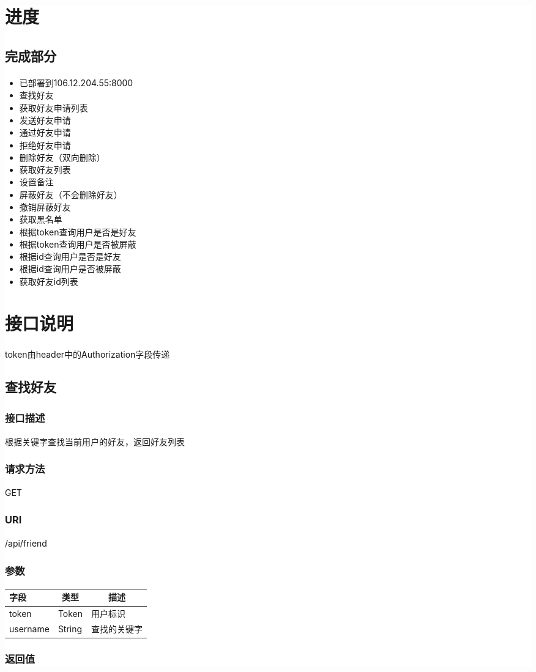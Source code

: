 # 进度

## 完成部分

- 已部署到106.12.204.55:8000
- 查找好友
- 获取好友申请列表
- 发送好友申请
- 通过好友申请
- 拒绝好友申请
- 删除好友（双向删除）
- 获取好友列表
- 设置备注
- 屏蔽好友（不会删除好友）
- 撤销屏蔽好友
- 获取黑名单
- 根据token查询用户是否是好友
- 根据token查询用户是否被屏蔽
- 根据id查询用户是否是好友
- 根据id查询用户是否被屏蔽
- 获取好友id列表

# 接口说明

 token由header中的Authorization字段传递 

## 查找好友

### 接口描述

根据关键字查找当前用户的好友，返回好友列表

### 请求方法

GET

### URI

/api/friend

### 参数

| 字段     | 类型   | 描述         |
| :------- | ------ | ------------ |
| token    | Token  | 用户标识     |
| username | String | 查找的关键字 |

### 返回值
